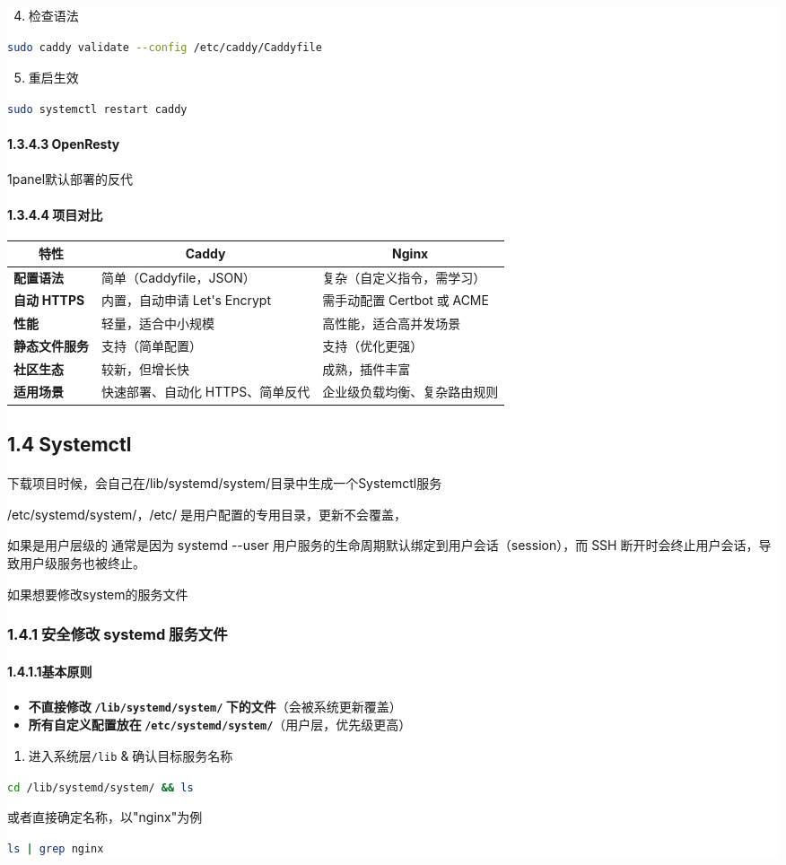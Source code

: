 4. 检查语法

```bash
sudo caddy validate --config /etc/caddy/Caddyfile
```

5. 重启生效

```bash
sudo systemctl restart caddy
```



#### 1.3.4.3 OpenResty

1panel默认部署的反代



#### 1.3.4.4 项目对比



| 特性               | Caddy                 | Nginx                |
| ---------------- | --------------------- | -------------------- |
| ​**​配置语法​**​     | 简单（Caddyfile，JSON）    | 复杂（自定义指令，需学习）        |
| ​**​自动 HTTPS​**​ | 内置，自动申请 Let's Encrypt | 需手动配置 Certbot 或 ACME |
| ​**​性能​**​       | 轻量，适合中小规模             | 高性能，适合高并发场景          |
| ​**​静态文件服务​**​   | 支持（简单配置）              | 支持（优化更强）             |
| ​**​社区生态​**​     | 较新，但增长快               | 成熟，插件丰富              |
| ​**​适用场景​**​     | 快速部署、自动化 HTTPS、简单反代   | 企业级负载均衡、复杂路由规则       |


## 1.4 Systemctl


下载项目时候，会自己在/lib/systemd/system/目录中生成一个Systemctl服务

/etc/systemd/system/，/etc/ 是用户配置的专用目录，更新不会覆盖，

如果是用户层级的
通常是因为 ​​systemd --user 用户服务​​ 的生命周期默认绑定到用户会话（session），而 SSH 断开时会终止用户会话，导致用户级服务也被终止。


如果想要修改system的服务文件



### 1.4.1 安全修改 systemd 服务文件

#### 1.4.1.1基本原则
- **不直接修改 `/lib/systemd/system/` 下的文件**（会被系统更新覆盖）
- **所有自定义配置放在 `/etc/systemd/system/`**（用户层，优先级更高）

1. 进入系统层`/lib`  & 确认目标服务名称
```bash
cd /lib/systemd/system/ && ls
```
或者直接确定名称，以"nginx"为例
```bash
ls | grep nginx 
```
